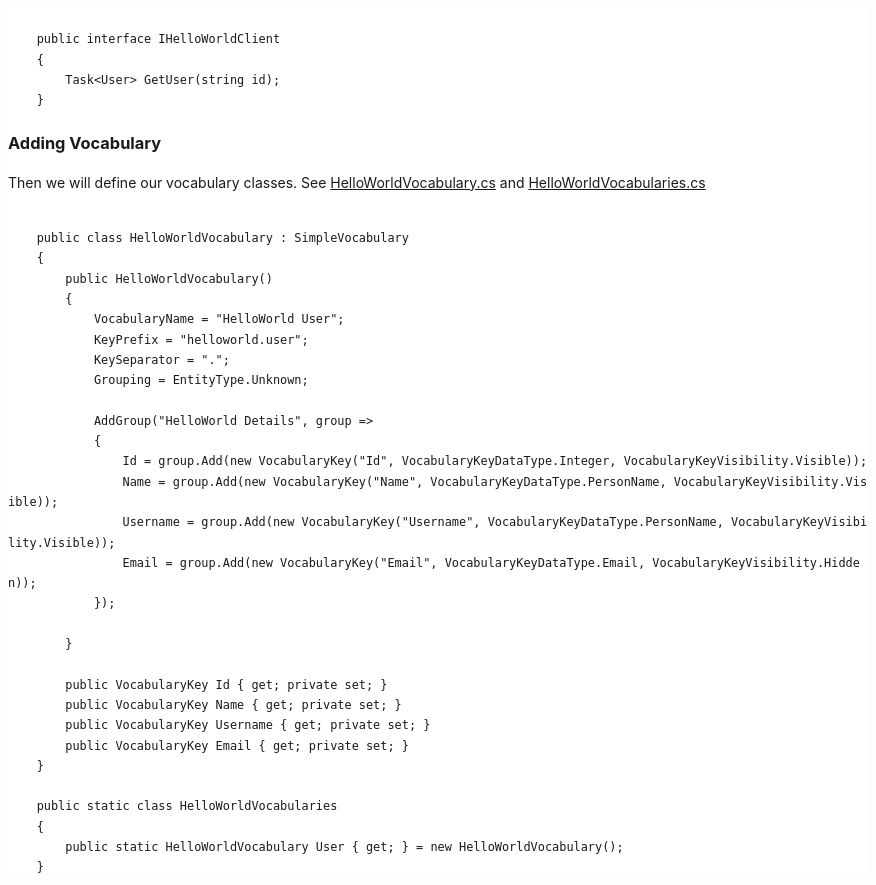 ```chasrp

	public interface IHelloWorldClient
	{
		Task<User> GetUser(string id);
	}
```

### Adding Vocabulary

Then we will define our vocabulary classes. See [HelloWorldVocabulary.cs](https://github.com/CluedIn-io/CluedIn.Enricher.HelloWorld/blob/master/src/Vocabularies/HelloWorldVocabulary.cs) and [HelloWorldVocabularies.cs](https://github.com/CluedIn-io/CluedIn.Enricher.HelloWorld/blob/master/src/Vocabularies/HelloWorldVocabularies.cs)

```charp

	public class HelloWorldVocabulary : SimpleVocabulary
	{
		public HelloWorldVocabulary()
		{
			VocabularyName = "HelloWorld User";
			KeyPrefix = "helloworld.user";
			KeySeparator = ".";
			Grouping = EntityType.Unknown;

			AddGroup("HelloWorld Details", group =>
			{
				Id = group.Add(new VocabularyKey("Id", VocabularyKeyDataType.Integer, VocabularyKeyVisibility.Visible));
				Name = group.Add(new VocabularyKey("Name", VocabularyKeyDataType.PersonName, VocabularyKeyVisibility.Visible));
				Username = group.Add(new VocabularyKey("Username", VocabularyKeyDataType.PersonName, VocabularyKeyVisibility.Visible));
				Email = group.Add(new VocabularyKey("Email", VocabularyKeyDataType.Email, VocabularyKeyVisibility.Hidden));
			});

		}

		public VocabularyKey Id { get; private set; }
		public VocabularyKey Name { get; private set; }
		public VocabularyKey Username { get; private set; }
		public VocabularyKey Email { get; private set; }
	}

	public static class HelloWorldVocabularies
	{
		public static HelloWorldVocabulary User { get; } = new HelloWorldVocabulary();
	}

```

